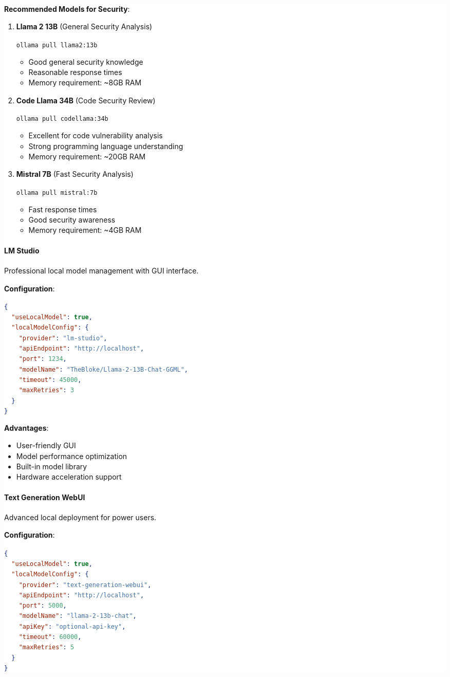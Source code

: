 **Recommended Models for Security**:

1. **Llama 2 13B** (General Security Analysis)
   ```bash
   ollama pull llama2:13b
   ```
   - Good general security knowledge
   - Reasonable response times
   - Memory requirement: ~8GB RAM

2. **Code Llama 34B** (Code Security Review)
   ```bash
   ollama pull codellama:34b
   ```
   - Excellent for code vulnerability analysis
   - Strong programming language understanding
   - Memory requirement: ~20GB RAM

3. **Mistral 7B** (Fast Security Analysis)
   ```bash
   ollama pull mistral:7b
   ```
   - Fast response times
   - Good security awareness
   - Memory requirement: ~4GB RAM

#### LM Studio
Professional local model management with GUI interface.

**Configuration**:
```json
{
  "useLocalModel": true,
  "localModelConfig": {
    "provider": "lm-studio",
    "apiEndpoint": "http://localhost",
    "port": 1234,
    "modelName": "TheBloke/Llama-2-13B-Chat-GGML",
    "timeout": 45000,
    "maxRetries": 3
  }
}
```

**Advantages**:
- User-friendly GUI
- Model performance optimization
- Built-in model library
- Hardware acceleration support

#### Text Generation WebUI
Advanced local deployment for power users.

**Configuration**:
```json
{
  "useLocalModel": true,
  "localModelConfig": {
    "provider": "text-generation-webui",
    "apiEndpoint": "http://localhost",
    "port": 5000,
    "modelName": "llama-2-13b-chat",
    "apiKey": "optional-api-key",
    "timeout": 60000,
    "maxRetries": 5
  }
}
```
